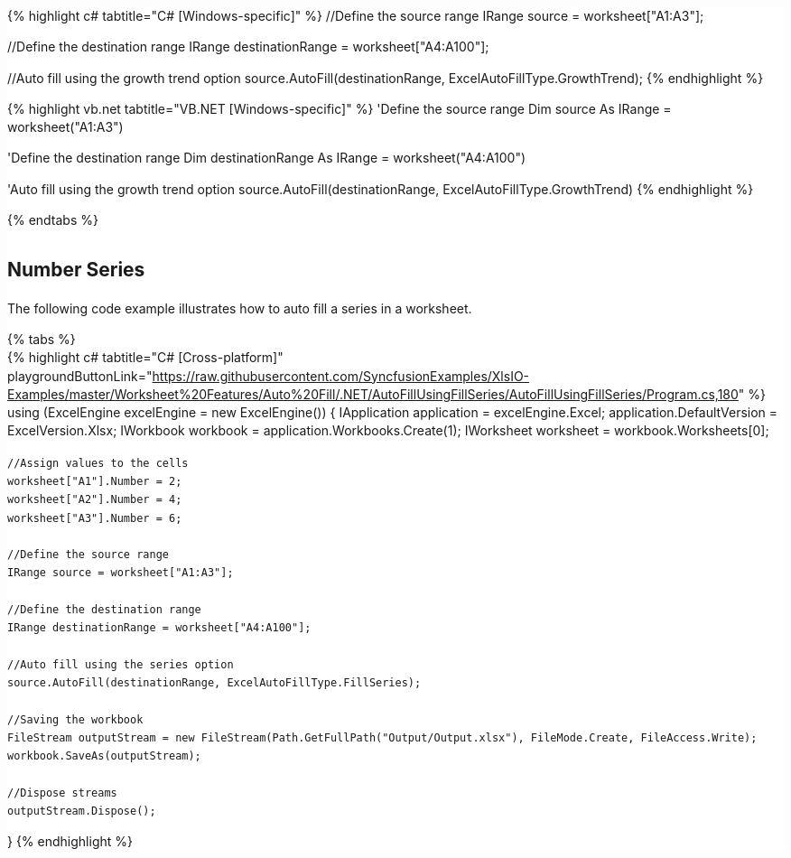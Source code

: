 {% highlight c# tabtitle="C# [Windows-specific]" %}
//Define the source range
IRange source = worksheet["A1:A3"];

//Define the destination range
IRange destinationRange = worksheet["A4:A100"];

//Auto fill using the growth trend option
source.AutoFill(destinationRange, ExcelAutoFillType.GrowthTrend);
{% endhighlight %}

{% highlight vb.net tabtitle="VB.NET [Windows-specific]" %}
'Define the source range
Dim source As IRange = worksheet("A1:A3")

'Define the destination range
Dim destinationRange As IRange = worksheet("A4:A100")

'Auto fill using the growth trend option
source.AutoFill(destinationRange, ExcelAutoFillType.GrowthTrend)
{% endhighlight %}

{% endtabs %}  

## Number Series

The following code example illustrates how to auto fill a series in a worksheet.

{% tabs %}  
{% highlight c# tabtitle="C# [Cross-platform]" playgroundButtonLink="https://raw.githubusercontent.com/SyncfusionExamples/XlsIO-Examples/master/Worksheet%20Features/Auto%20Fill/.NET/AutoFillUsingFillSeries/AutoFillUsingFillSeries/Program.cs,180" %}
using (ExcelEngine excelEngine = new ExcelEngine())
{
    IApplication application = excelEngine.Excel;
    application.DefaultVersion = ExcelVersion.Xlsx;
    IWorkbook workbook = application.Workbooks.Create(1);
    IWorksheet worksheet = workbook.Worksheets[0];

    //Assign values to the cells
    worksheet["A1"].Number = 2;
    worksheet["A2"].Number = 4;
    worksheet["A3"].Number = 6;

    //Define the source range
    IRange source = worksheet["A1:A3"];

    //Define the destination range
    IRange destinationRange = worksheet["A4:A100"];

    //Auto fill using the series option
    source.AutoFill(destinationRange, ExcelAutoFillType.FillSeries);

    //Saving the workbook 
    FileStream outputStream = new FileStream(Path.GetFullPath("Output/Output.xlsx"), FileMode.Create, FileAccess.Write);
    workbook.SaveAs(outputStream);

    //Dispose streams
    outputStream.Dispose();
}
{% endhighlight %}
